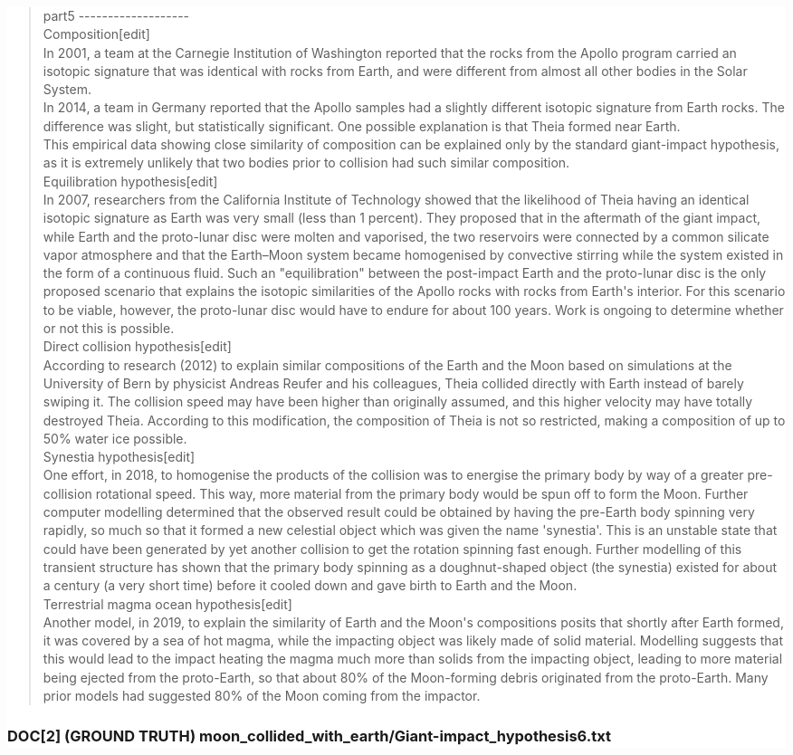 > part5 -------------------<br>Composition[edit]<br>In 2001, a team at the Carnegie Institution of Washington reported that the rocks from the Apollo program carried an isotopic signature that was identical with rocks from Earth, and were different from almost all other bodies in the Solar System.<br>In 2014, a team in Germany reported that the Apollo samples had a slightly different isotopic signature from Earth rocks. The difference was slight, but statistically significant. One possible explanation is that Theia formed near Earth.<br>This empirical data showing close similarity of composition can be explained only by the standard giant-impact hypothesis, as it is extremely unlikely that two bodies prior to collision had such similar composition.<br>Equilibration hypothesis[edit]<br>In 2007, researchers from the California Institute of Technology showed that the likelihood of Theia having an identical isotopic signature as Earth was very small (less than 1 percent). They proposed that in the aftermath of the giant impact, while Earth and the proto-lunar disc were molten and vaporised, the two reservoirs were connected by a common silicate vapor atmosphere and that the Earth–Moon system became homogenised by convective stirring while the system existed in the form of a continuous fluid. Such an "equilibration" between the post-impact Earth and the proto-lunar disc is the only proposed scenario that explains the isotopic similarities of the Apollo rocks with rocks from Earth's interior. For this scenario to be viable, however, the proto-lunar disc would have to endure for about 100 years. Work is ongoing to determine whether or not this is possible.<br>Direct collision hypothesis[edit]<br>According to research (2012) to explain similar compositions of the Earth and the Moon based on simulations at the University of Bern by physicist Andreas Reufer and his colleagues, Theia collided directly with Earth instead of barely swiping it. The collision speed may have been higher than originally assumed, and this higher velocity may have totally destroyed Theia. According to this modification, the composition of Theia is not so restricted, making a composition of up to 50% water ice possible.<br>Synestia hypothesis[edit]<br>One effort, in 2018, to homogenise the products of the collision was to energise the primary body by way of a greater pre-collision rotational speed.  This way, more material from the primary body would be spun off to form the Moon.  Further computer modelling determined that the observed result could be obtained by having the pre-Earth body spinning very rapidly, so much so that it formed a new celestial object which was given the name 'synestia'.  This is an unstable state that could have been generated by yet another collision to get the rotation spinning fast enough.  Further modelling of this transient structure has shown that the primary body spinning as a doughnut-shaped object (the synestia) existed for about a century (a very short time) before it cooled down and gave birth to Earth and the Moon.<br>Terrestrial magma ocean hypothesis[edit]<br>Another model, in 2019, to explain the similarity of Earth and the Moon's compositions posits that shortly after Earth formed, it was covered by a sea of hot magma, while the impacting object was likely made of solid material. Modelling suggests that this would lead to the impact heating the magma much more than solids from the impacting object, leading to more material being ejected from the proto-Earth, so that about 80% of the Moon-forming debris originated from the proto-Earth. Many prior models had suggested 80% of the Moon coming from the impactor.

### DOC[2] (GROUND TRUTH) moon_collided_with_earth/Giant-impact_hypothesis6.txt